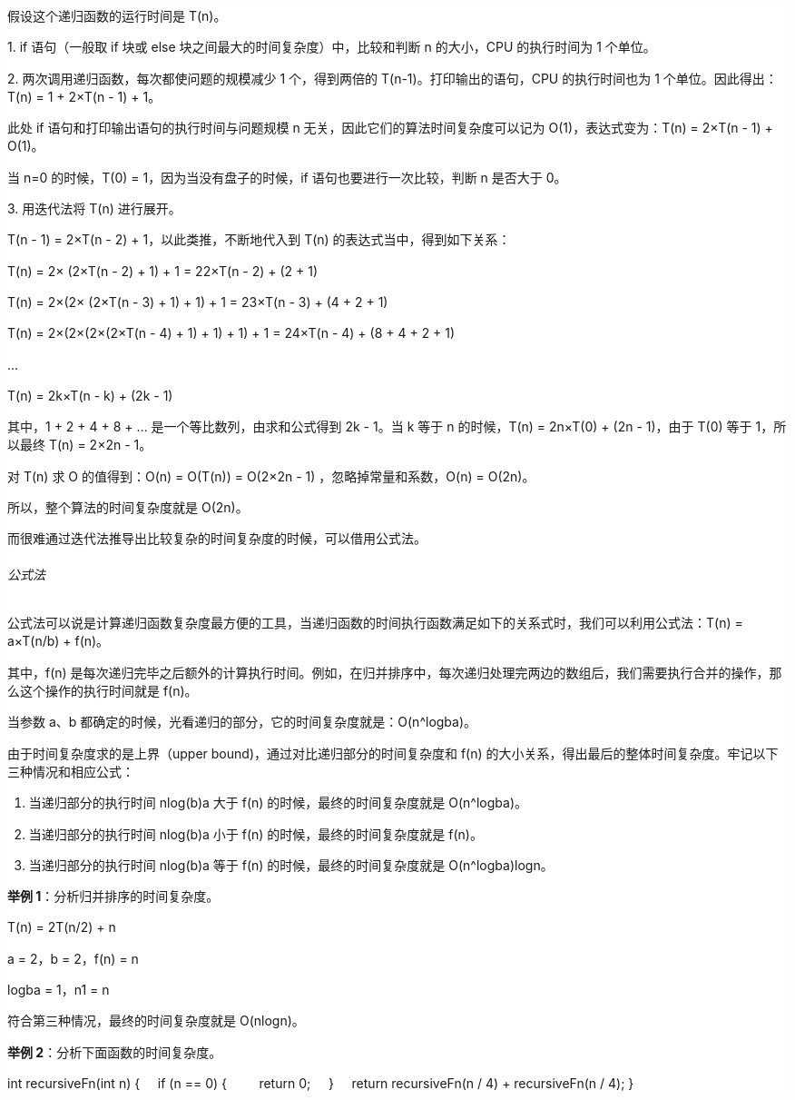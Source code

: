 假设这个递归函数的运行时间是 T(n)。

1\. if 语句（一般取 if 块或 else 块之间最大的时间复杂度）中，比较和判断 n 的大小，CPU 的执行时间为 1 个单位。

2\. 两次调用递归函数，每次都使问题的规模减少 1 个，得到两倍的 T(n-1)。打印输出的语句，CPU 的执行时间也为 1 个单位。因此得出：T(n) = 1 + 2×T(n - 1) + 1。

此处 if 语句和打印输出语句的执行时间与问题规模 n 无关，因此它们的算法时间复杂度可以记为 O(1)，表达式变为：T(n) = 2×T(n - 1) + O(1)。

当 n=0 的时候，T(0) = 1，因为当没有盘子的时候，if 语句也要进行一次比较，判断 n 是否大于 0。

3\. 用迭代法将 T(n) 进行展开。

T(n - 1) = 2×T(n - 2) + 1，以此类推，不断地代入到 T(n) 的表达式当中，得到如下关系：

T(n) = 2× (2×T(n - 2) + 1) + 1 = 22×T(n - 2) + (2 + 1)

T(n) = 2×(2× (2×T(n - 3) + 1) + 1) + 1 = 23×T(n - 3) + (4 + 2 + 1)

T(n) = 2×(2×(2×(2×T(n - 4) + 1) + 1) + 1) + 1 = 24×T(n - 4) + (8 + 4 + 2 + 1)

…

T(n) = 2k×T(n - k) + (2k - 1)

其中，1 + 2 + 4 + 8 + … 是一个等比数列，由求和公式得到 2k - 1。当 k 等于 n 的时候，T(n) = 2n×T(0) + (2n - 1)，由于 T(0) 等于 1，所以最终 T(n) = 2×2n - 1。

对 T(n) 求 O 的值得到：O(n) = O(T(n)) = O(2×2n - 1) ，忽略掉常量和系数，O(n) = O(2n)。

所以，整个算法的时间复杂度就是 O(2n)。

而很难通过迭代法推导出比较复杂的时间复杂度的时候，可以借用公式法。

###### 公式法

公式法可以说是计算递归函数复杂度最方便的工具，当递归函数的时间执行函数满足如下的关系式时，我们可以利用公式法：T(n) = a×T(n/b) + f(n)。

其中，f(n) 是每次递归完毕之后额外的计算执行时间。例如，在归并排序中，每次递归处理完两边的数组后，我们需要执行合并的操作，那么这个操作的执行时间就是 f(n)。

当参数 a、b 都确定的时候，光看递归的部分，它的时间复杂度就是：O(n^logba)。

由于时间复杂度求的是上界（upper bound)，通过对比递归部分的时间复杂度和 f(n) 的大小关系，得出最后的整体时间复杂度。牢记以下三种情况和相应公式：

1.  当递归部分的执行时间 nlog(b)a 大于 f(n) 的时候，最终的时间复杂度就是 O(n^logba)。
    
2.  当递归部分的执行时间 nlog(b)a 小于 f(n) 的时候，最终的时间复杂度就是 f(n)。
    
3.  当递归部分的执行时间 nlog(b)a 等于 f(n) 的时候，最终的时间复杂度就是 O(n^logba)logn。
    

**举例 1**：分析归并排序的时间复杂度。

T(n) = 2T(n/2) + n

a = 2，b = 2，f(n) = n

logba = 1，n1 = n

符合第三种情况，最终的时间复杂度就是 O(nlogn)。

**举例 2**：分析下面函数的时间复杂度。

int recursiveFn(int n) {
    if (n == 0) {
        return 0;
    }
    return recursiveFn(n / 4) + recursiveFn(n / 4);
}
